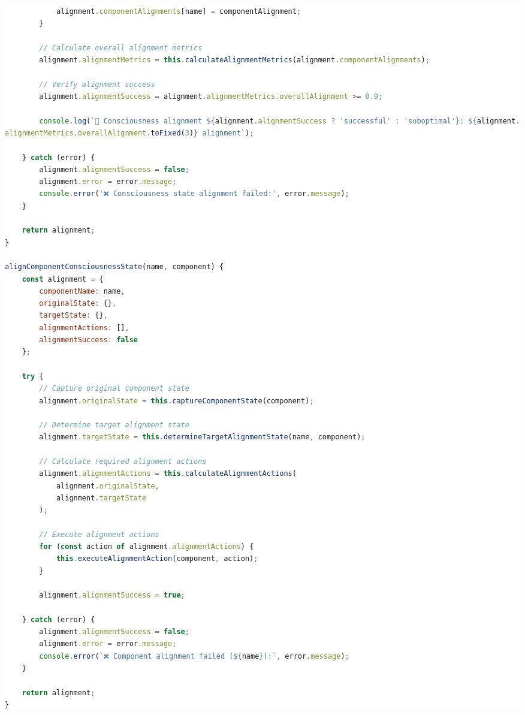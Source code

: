 ```javascript
            alignment.componentAlignments[name] = componentAlignment;
        }

        // Calculate overall alignment metrics
        alignment.alignmentMetrics = this.calculateAlignmentMetrics(alignment.componentAlignments);

        // Verify alignment success
        alignment.alignmentSuccess = alignment.alignmentMetrics.overallAlignment >= 0.9;

        console.log(`🎯 Consciousness alignment ${alignment.alignmentSuccess ? 'successful' : 'suboptimal'}: ${alignment.alignmentMetrics.overallAlignment.toFixed(3)} alignment`);

    } catch (error) {
        alignment.alignmentSuccess = false;
        alignment.error = error.message;
        console.error('❌ Consciousness state alignment failed:', error.message);
    }

    return alignment;
}

alignComponentConsciousnessState(name, component) {
    const alignment = {
        componentName: name,
        originalState: {},
        targetState: {},
        alignmentActions: [],
        alignmentSuccess: false
    };

    try {
        // Capture original component state
        alignment.originalState = this.captureComponentState(component);

        // Determine target alignment state
        alignment.targetState = this.determineTargetAlignmentState(name, component);

        // Calculate required alignment actions
        alignment.alignmentActions = this.calculateAlignmentActions(
            alignment.originalState, 
            alignment.targetState
        );

        // Execute alignment actions
        for (const action of alignment.alignmentActions) {
            this.executeAlignmentAction(component, action);
        }

        alignment.alignmentSuccess = true;

    } catch (error) {
        alignment.alignmentSuccess = false;
        alignment.error = error.message;
        console.error(`❌ Component alignment failed (${name}):`, error.message);
    }

    return alignment;
}
```
